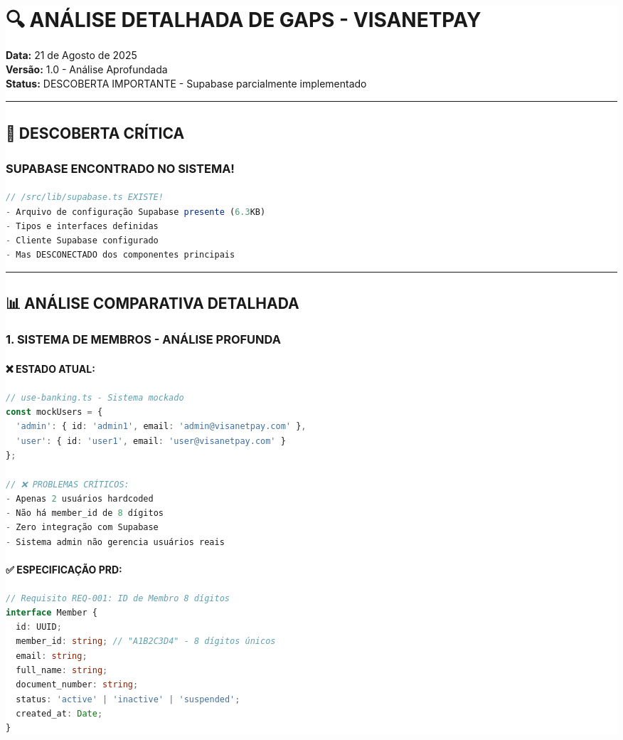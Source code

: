 # 🔍 ANÁLISE DETALHADA DE GAPS - VISANETPAY

**Data:** 21 de Agosto de 2025  
**Versão:** 1.0 - Análise Aprofundada  
**Status:** DESCOBERTA IMPORTANTE - Supabase parcialmente implementado  

---

## 🚨 DESCOBERTA CRÍTICA

### **SUPABASE ENCONTRADO NO SISTEMA!**
```typescript
// /src/lib/supabase.ts EXISTE!
- Arquivo de configuração Supabase presente (6.3KB)
- Tipos e interfaces definidas
- Cliente Supabase configurado
- Mas DESCONECTADO dos componentes principais
```

---

## 📊 ANÁLISE COMPARATIVA DETALHADA

### **1. SISTEMA DE MEMBROS - ANÁLISE PROFUNDA**

#### ❌ **ESTADO ATUAL:**
```typescript
// use-banking.ts - Sistema mockado
const mockUsers = {
  'admin': { id: 'admin1', email: 'admin@visanetpay.com' },
  'user': { id: 'user1', email: 'user@visanetpay.com' }
};

// ❌ PROBLEMAS CRÍTICOS:
- Apenas 2 usuários hardcoded
- Não há member_id de 8 dígitos
- Zero integração com Supabase
- Sistema admin não gerencia usuários reais
```

#### ✅ **ESPECIFICAÇÃO PRD:**
```typescript
// Requisito REQ-001: ID de Membro 8 dígitos
interface Member {
  id: UUID;
  member_id: string; // "A1B2C3D4" - 8 dígitos únicos
  email: string;
  full_name: string;
  document_number: string;
  status: 'active' | 'inactive' | 'suspended';
  created_at: Date;
}
```
